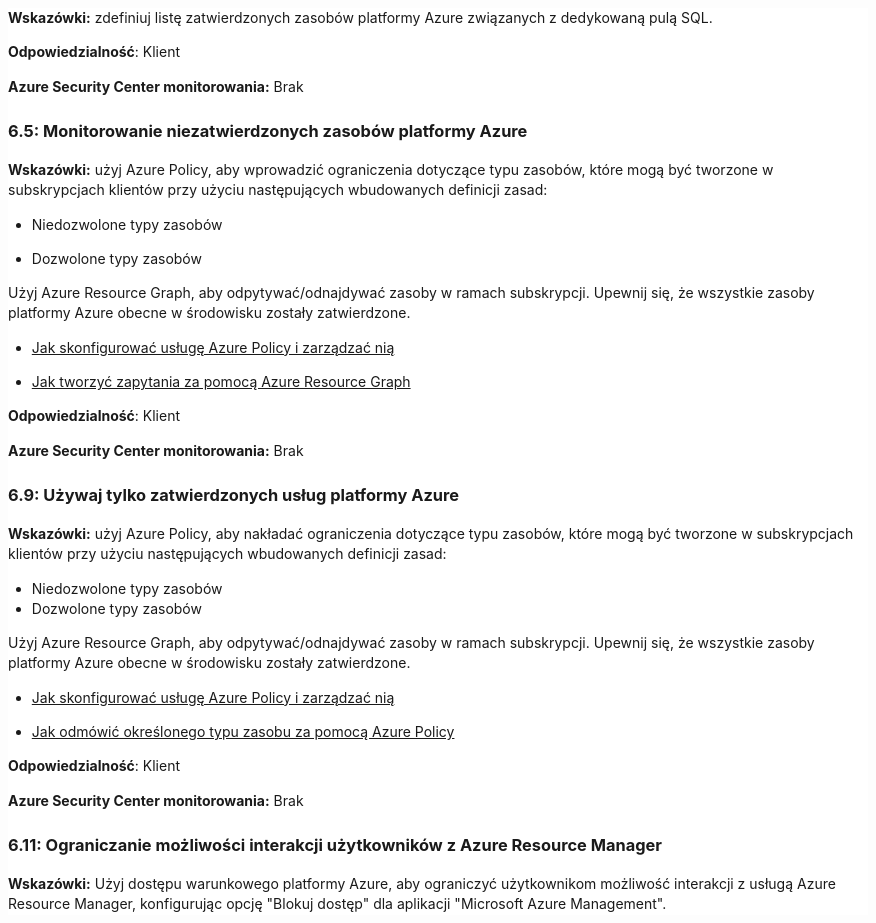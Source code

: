**Wskazówki:** zdefiniuj listę zatwierdzonych zasobów platformy Azure związanych z dedykowaną pulą SQL.

**Odpowiedzialność**: Klient

**Azure Security Center monitorowania:** Brak

### <a name="65-monitor-for-unapproved-azure-resources"></a>6.5: Monitorowanie niezatwierdzonych zasobów platformy Azure

**Wskazówki:** użyj Azure Policy, aby wprowadzić ograniczenia dotyczące typu zasobów, które mogą być tworzone w subskrypcjach klientów przy użyciu następujących wbudowanych definicji zasad:

- Niedozwolone typy zasobów

- Dozwolone typy zasobów

Użyj Azure Resource Graph, aby odpytywać/odnajdywać zasoby w ramach subskrypcji. Upewnij się, że wszystkie zasoby platformy Azure obecne w środowisku zostały zatwierdzone.

- [Jak skonfigurować usługę Azure Policy i zarządzać nią](../governance/policy/tutorials/create-and-manage.md)

- [Jak tworzyć zapytania za pomocą Azure Resource Graph](../governance/resource-graph/first-query-portal.md)

**Odpowiedzialność**: Klient

**Azure Security Center monitorowania:** Brak

### <a name="69-use-only-approved-azure-services"></a>6.9: Używaj tylko zatwierdzonych usług platformy Azure

**Wskazówki:** użyj Azure Policy, aby nakładać ograniczenia dotyczące typu zasobów, które mogą być tworzone w subskrypcjach klientów przy użyciu następujących wbudowanych definicji zasad:
- Niedozwolone typy zasobów
- Dozwolone typy zasobów

Użyj Azure Resource Graph, aby odpytywać/odnajdywać zasoby w ramach subskrypcji. Upewnij się, że wszystkie zasoby platformy Azure obecne w środowisku zostały zatwierdzone.

- [Jak skonfigurować usługę Azure Policy i zarządzać nią](../governance/policy/tutorials/create-and-manage.md)

- [Jak odmówić określonego typu zasobu za pomocą Azure Policy](https://docs.microsoft.com/azure/governance/policy/samples/built-in-policies#general)

**Odpowiedzialność**: Klient

**Azure Security Center monitorowania:** Brak

### <a name="611-limit-users-ability-to-interact-with-azure-resource-manager"></a>6.11: Ograniczanie możliwości interakcji użytkowników z Azure Resource Manager

**Wskazówki:** Użyj dostępu warunkowego platformy Azure, aby ograniczyć użytkownikom możliwość interakcji z usługą Azure Resource Manager, konfigurując opcję "Blokuj dostęp" dla aplikacji "Microsoft Azure Management".
